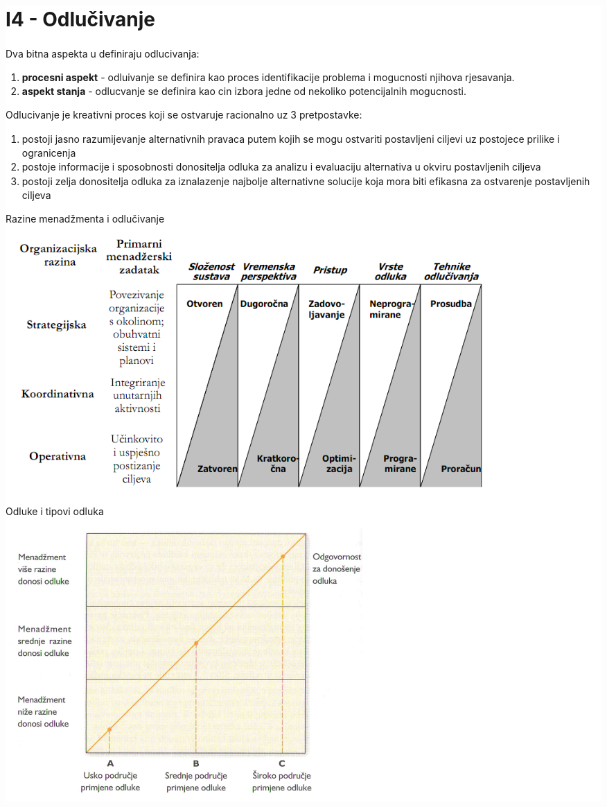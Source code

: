 # I4 - Odlučivanje

Dva bitna aspekta u definiraju odlucivanja:
1. **procesni aspekt** - odluivanje se definira kao proces identifikacije 
problema i mogucnosti njihova rjesavanja.
2. **aspekt stanja** - odlucvanje se definira kao cin izbora jedne od nekoliko 
potencijalnih mogucnosti.

Odlucivanje je kreativni proces koji se ostvaruje racionalno uz 3 pretpostavke:
1. postoji jasno razumijevanje alternativnih pravaca putem kojih se mogu ostvariti
postavljeni ciljevi uz postojece prilike i ogranicenja
2. postoje informacije i sposobnosti donositelja odluka za analizu i evaluaciju
alternativa u okviru postavljenih ciljeva
3. postoji zelja donositelja odluka za iznalazenje najbolje alternativne solucije
koja mora biti efikasna za ostvarenje postavljenih ciljeva


Razine menadžmenta i odlučivanje

![](res/mgmt-levels.png)


Odluke i tipovi odluka

![](res/decisions.png)
